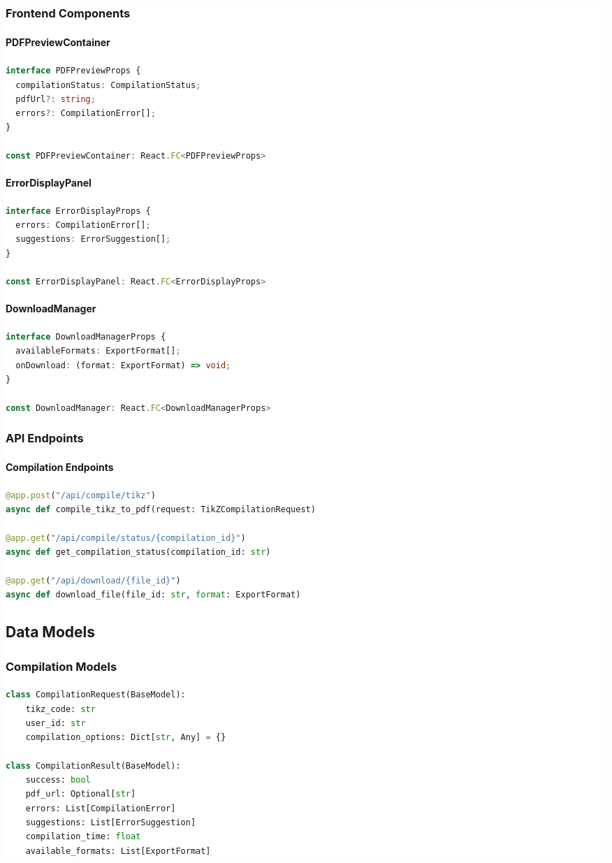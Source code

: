 ### Frontend Components

#### PDFPreviewContainer
```typescript
interface PDFPreviewProps {
  compilationStatus: CompilationStatus;
  pdfUrl?: string;
  errors?: CompilationError[];
}

const PDFPreviewContainer: React.FC<PDFPreviewProps>
```

#### ErrorDisplayPanel
```typescript
interface ErrorDisplayProps {
  errors: CompilationError[];
  suggestions: ErrorSuggestion[];
}

const ErrorDisplayPanel: React.FC<ErrorDisplayProps>
```

#### DownloadManager
```typescript
interface DownloadManagerProps {
  availableFormats: ExportFormat[];
  onDownload: (format: ExportFormat) => void;
}

const DownloadManager: React.FC<DownloadManagerProps>
```

### API Endpoints

#### Compilation Endpoints
```python
@app.post("/api/compile/tikz")
async def compile_tikz_to_pdf(request: TikZCompilationRequest)

@app.get("/api/compile/status/{compilation_id}")
async def get_compilation_status(compilation_id: str)

@app.get("/api/download/{file_id}")
async def download_file(file_id: str, format: ExportFormat)
```

## Data Models

### Compilation Models
```python
class CompilationRequest(BaseModel):
    tikz_code: str
    user_id: str
    compilation_options: Dict[str, Any] = {}

class CompilationResult(BaseModel):
    success: bool
    pdf_url: Optional[str]
    errors: List[CompilationError]
    suggestions: List[ErrorSuggestion]
    compilation_time: float
    available_formats: List[ExportFormat]

```